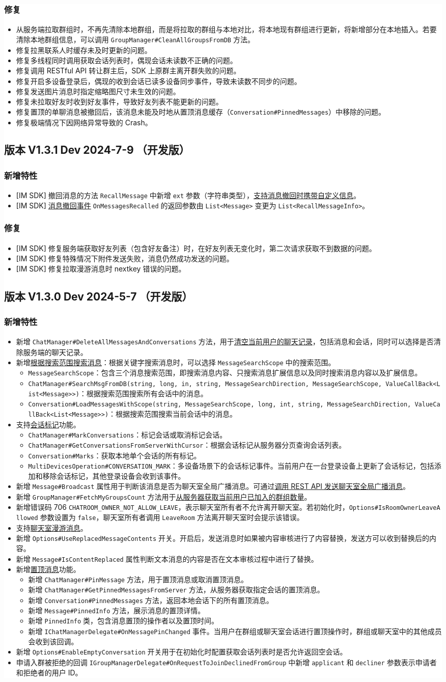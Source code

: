 ### 修复

- 从服务端拉取群组时，不再先清除本地群组，而是将拉取的群组与本地对比，将本地现有群组进行更新，将新增部分在本地插入。若要清除本地群组信息，可以调用 `GroupManager#CleanAllGroupsFromDB` 方法。
- 修复拉黑联系人时缓存未及时更新的问题。
- 修复多线程同时调用获取会话列表时，偶现会话未读数不正确的问题。
- 修复调用 RESTful API 转让群主后，SDK 上原群主离开群失败的问题。
- 修复开启多设备登录后，偶现的收到会话已读多设备同步事件，导致未读数不同步的问题。
- 修复发送图片消息时指定缩略图尺寸未生效的问题。
- 修复未拉取好友时收到好友事件，导致好友列表不能更新的问题。
- 修复置顶的单聊消息被撤回后，该消息未能及时地从置顶消息缓存（`Conversation#PinnedMessages`）中移除的问题。
- 修复极端情况下因网络异常导致的 Crash。

## 版本 V1.3.1 Dev 2024-7-9 （开发版）

### 新增特性

- [IM SDK] 撤回消息的方法 `RecallMessage` 中新增 `ext` 参数（字符串类型），[支持消息撤回时携带自定义信息](message_recall.html#实现方法)。
- [IM SDK] [消息撤回事件](message_recall.html#设置消息撤回监听)  `OnMessagesRecalled` 的返回参数由 `List<Message>` 变更为 `List<RecallMessageInfo>`。

### 修复

- [IM SDK] 修复服务端获取好友列表（包含好友备注）时，在好友列表无变化时，第二次请求获取不到数据的问题。
- [IM SDK] 修复特殊情况下附件发送失败，消息仍然成功发送的问题。
- [IM SDK] 修复拉取漫游消息时 nextkey 错误的问题。

## 版本 V1.3.0 Dev 2024-5-7 （开发版）

### 新增特性

- 新增 `ChatManager#DeleteAllMessagesAndConversations` 方法，用于[清空当前用户的聊天记录](message_delete.html#清空聊天记录)，包括消息和会话，同时可以选择是否清除服务端的聊天记录。
- 新增[根据搜索范围搜索消息](message_search.html#根据搜索范围搜索所有会话中的消息)：根据关键字搜索消息时，可以选择 `MessageSearchScope` 中的搜索范围。
  - `MessageSearchScope`：包含三个消息搜索范围，即搜索消息内容、只搜索消息扩展信息以及同时搜索消息内容以及扩展信息。
  - `ChatManager#SearchMsgFromDB(string, long, in, string, MessageSearchDirection, MessageSearchScope, ValueCallBack<List<Message>>)`：根据搜索范围搜索所有会话中的消息。
  - `Conversation#LoadMessagesWithScope(string, MessageSearchScope, long, int, string, MessageSearchDirection, ValueCallBack<List<Message>>)`：根据搜索范围搜索当前会话中的消息。
- 支持[会话标记](conversation_mark.html)功能。
  - `ChatManager#MarkConversations`：标记会话或取消标记会话。
  - `ChatManager#GetConversationsFromServerWithCursor`：根据会话标记从服务器分页查询会话列表。
  - `Conversation#Marks`：获取本地单个会话的所有标记。
  - `MultiDevicesOperation#CONVERSATION_MARK`：多设备场景下的会话标记事件。当前用户在一台登录设备上更新了会话标记，包括添加和移除会话标记，其他登录设备会收到该事件。
- 新增 `Message#Broadcast` 属性用于判断该消息是否为聊天室全局广播消息。可通过[调用 REST API 发送聊天室全局广播消息](/document/server-side/message_broadcast.html#发送聊天室全局广播消息)。
- 新增 `GroupManager#FetchMyGroupsCount` 方法用于[从服务器获取当前用户已加入的群组数量](group_manage.html#查询当前用户已加入的群组数量)。 
- 新增错误码 706 `CHATROOM_OWNER_NOT_ALLOW_LEAVE`，表示聊天室所有者不允许离开聊天室。若初始化时，`Options#IsRoomOwnerLeaveAllowed` 参数设置为 `false`，聊天室所有者调用 `LeaveRoom` 方法离开聊天室时会提示该错误。
- 支持[聊天室漫游消息](message_retrieve.html#从服务器获取指定会话的消息)。
- 新增 `Options#UseReplacedMessageContents` 开关。开启后，发送消息时如果被内容审核进行了内容替换，发送方可以收到替换后的内容。
- 新增 `Message#IsContentReplaced` 属性判断文本消息的内容是否在文本审核过程中进行了替换。
- 新增[置顶消息](message_pin.html)功能。
  - 新增 `ChatManager#PinMessage` 方法，用于置顶消息或取消置顶消息。
  - 新增 `ChatManager#GetPinnedMessagesFromServer` 方法，从服务器获取指定会话的置顶消息。
  - 新增 `Conversation#PinnedMessages` 方法，返回本地会话下的所有置顶消息。
  - 新增 `Message#PinnedInfo` 方法，展示消息的置顶详情。
  - 新增 `PinnedInfo` 类，包含消息置顶的操作者以及置顶时间。
  - 新增 `IChatManagerDelegate#OnMessagePinChanged` 事件。当用户在群组或聊天室会话进行置顶操作时，群组或聊天室中的其他成员会收到该回调。
- 新增 `Options#EnableEmptyConversation` 开关用于在初始化时配置获取会话列表时是否允许返回空会话。
- 申请入群被拒绝的回调 `IGroupManagerDelegate#OnRequestToJoinDeclinedFromGroup` 中新增 `applicant` 和 `decliner` 参数表示申请者和拒绝者的用户 ID。 